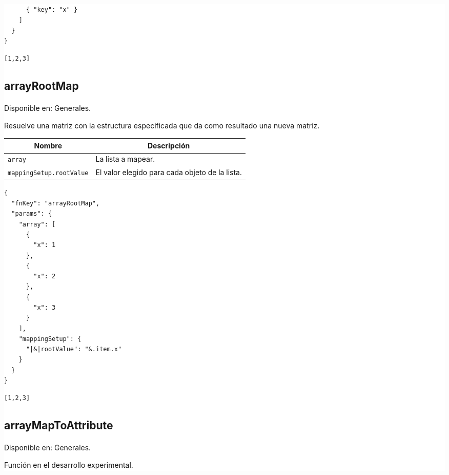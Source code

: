 ```json[# Input]
      { "key": "x" }
    ]
  }
}
```

```json[# Output]
[1,2,3]
```

## arrayRootMap

Disponible en: Generales.

Resuelve una matriz con la estructura especificada que da como resultado una nueva matriz.

| Nombre                   | Descripción                                    |
| ------------------------ | ---------------------------------------------- |
| `array`                  | La lista a mapear.                             |
| `mappingSetup.rootValue` | El valor elegido para cada objeto de la lista. |

```json[# Input]
{
  "fnKey": "arrayRootMap",
  "params": {
    "array": [
      {
        "x": 1
      },
      {
        "x": 2
      },
      {
        "x": 3
      }
    ],
    "mappingSetup": {
      "|&|rootValue": "&.item.x"
    }
  }
}
```

```json[# Output]
[1,2,3]
```

## arrayMapToAttribute

Disponible en: Generales.

Función en el desarrollo experimental.
